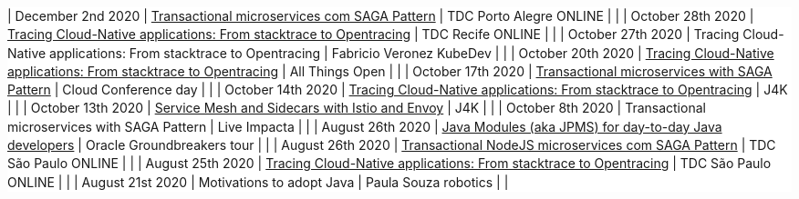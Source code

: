 | December 2nd 2020 |                    [Transactional microservices com SAGA Pattern](https://thedevconf.com/tdc/2020/poaonline/trilha-java)                     |     TDC Porto Alegre ONLINE     |                                                                                                             [<i class="fab fa-fw fa-slideshare" title="Slides"></i>](https://bit.ly/sagakafka) [<i class="fab fa-fw fa-github" title="Sources"></i>](https://github.com/rafabene/saga-demo) |
| October 28th 2020 | [Tracing Cloud-Native applications: From stacktrace to Opentracing](https://thedevconf.com/tdc/2020/recifeonline/trilha-cloud-e-containers)  |        TDC Recife ONLINE        |                                                                                                     [<i class="fab fa-fw fa-slideshare" title="Slides"></i>](http://bit.ly/cncfopentracing) [<i class="fab fa-fw fa-github" title="Sources"></i>](https://github.com/rafabene/tracing-demo) |
| October 27th 2020 |                                      Tracing Cloud-Native applications: From stacktrace to Opentracing                                       |    Fabricio Veronez KubeDev     |                  [<i class="fab fa-fw fa-slideshare" title="Slides"></i>](http://bit.ly/cncfopentracing) [<i class="fab fa-fw fa-github" title="Sources"></i>](https://github.com/rafabene/tracing-demo) [<i class="fab fa-fw fa-youtube" title="Video"></i>](https://youtu.be/tIlqEcqeLDM) |
| October 20th 2020 |        [Tracing Cloud-Native applications: From stacktrace to Opentracing](https://2020.allthingsopen.org/speakers/rafael-benevides/)        |         All Things Open         |                                                                                                     [<i class="fab fa-fw fa-slideshare" title="Slides"></i>](http://bit.ly/cncfopentracing) [<i class="fab fa-fw fa-github" title="Sources"></i>](https://github.com/rafabene/tracing-demo) |
| October 17th 2020 |                             [Transactional microservices with SAGA Pattern](https://www.cloudconferenceday.com/)                             |      Cloud Conference day       |                                                                                                             [<i class="fab fa-fw fa-slideshare" title="Slides"></i>](https://bit.ly/sagakafka) [<i class="fab fa-fw fa-github" title="Sources"></i>](https://github.com/rafabene/saga-demo) |
| October 14th 2020 |                           [Tracing Cloud-Native applications: From stacktrace to Opentracing](https://www.j4k.io/)                           |               J4K               |                                                                                                     [<i class="fab fa-fw fa-slideshare" title="Slides"></i>](http://bit.ly/cncfopentracing) [<i class="fab fa-fw fa-github" title="Sources"></i>](https://github.com/rafabene/tracing-demo) |
| October 13th 2020 |                                    [Service Mesh and Sidecars with Istio and Envoy](https://www.j4k.io/)                                     |               J4K               |                                                                                                                                                                                                    [<i class="fab fa-fw fa-slideshare" title="Slides"></i>](http://bit.ly/istio-kubernetes) |
| October 8th 2020  |                                                Transactional microservices with SAGA Pattern                                                 |          Live Impacta           |                          [<i class="fab fa-fw fa-slideshare" title="Slides"></i>](https://bit.ly/sagakafka) [<i class="fab fa-fw fa-github" title="Sources"></i>](https://github.com/rafabene/saga-demo) [<i class="fab fa-fw fa-youtube" title="Video"></i>](https://youtu.be/cd-VvLJbQqk) |
| August 26th 2020  | [Java Modules (aka JPMS) for day-to-day Java developers](https://www.laouc.org/equipo/java-modules-aka-jpms-for-day-to-day-java-developers/) |   Oracle Groundbreakers tour    |                                                                                                    [<i class="fab fa-fw fa-slideshare" title="Slides"></i>](http://bit.ly/java-modules)[<i class="fab fa-fw fa-github" title="Sources"></i>](https://github.com/rafabene/java-modules-demo) |
| August 26th 2020  |              [Transactional NodeJS microservices com SAGA Pattern](https://thedevconf.com/tdc/2020/sampaonline/trilha-node-js)               |      TDC São Paulo ONLINE       |                                                                                                             [<i class="fab fa-fw fa-slideshare" title="Slides"></i>](https://bit.ly/sagakafka) [<i class="fab fa-fw fa-github" title="Sources"></i>](https://github.com/rafabene/saga-demo) |
| August 25th 2020  |         [Tracing Cloud-Native applications: From stacktrace to Opentracing](https://thedevconf.com/tdc/2020/sampaonline/trilha-java)         |      TDC São Paulo ONLINE       |                                                                                                     [<i class="fab fa-fw fa-slideshare" title="Slides"></i>](http://bit.ly/cncfopentracing) [<i class="fab fa-fw fa-github" title="Sources"></i>](https://github.com/rafabene/tracing-demo) |
| August 21st 2020  |                                                          Motivations to adopt Java                                                           |      Paula Souza robotics       |                                                                                                                                                                                                         [<i class="fab fa-fw fa-youtube" title="Slides"></i>](https://youtu.be/27QL2uPEg1Q) |